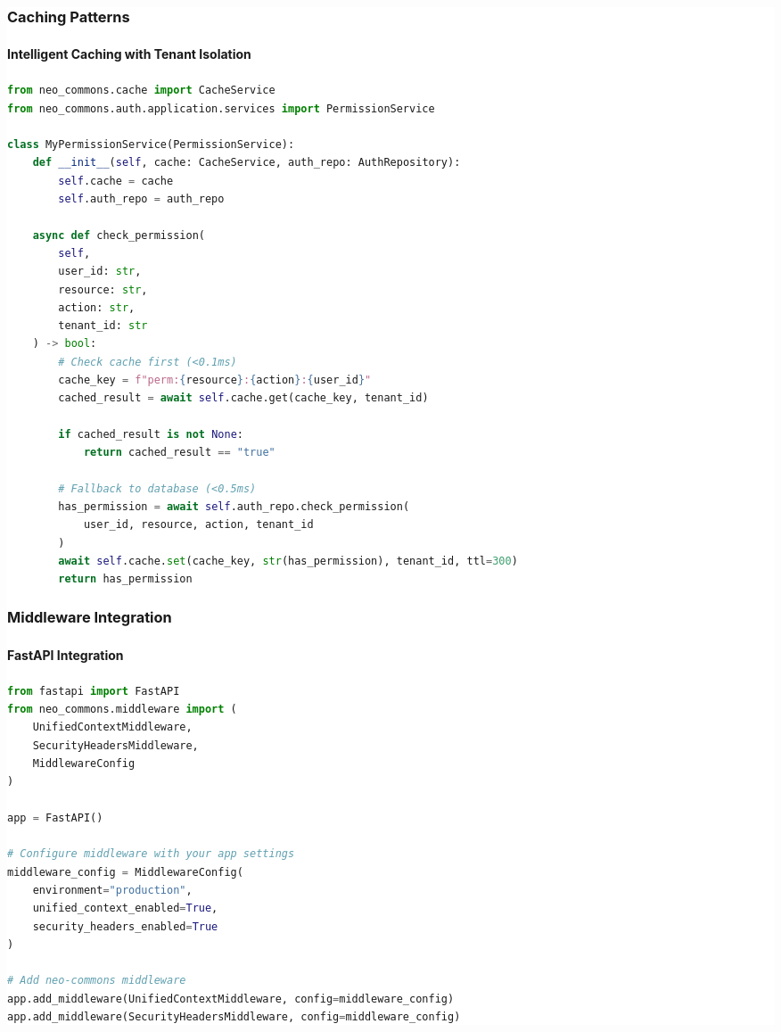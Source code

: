 ### Caching Patterns

#### Intelligent Caching with Tenant Isolation
```python
from neo_commons.cache import CacheService
from neo_commons.auth.application.services import PermissionService

class MyPermissionService(PermissionService):
    def __init__(self, cache: CacheService, auth_repo: AuthRepository):
        self.cache = cache
        self.auth_repo = auth_repo
    
    async def check_permission(
        self, 
        user_id: str, 
        resource: str, 
        action: str, 
        tenant_id: str
    ) -> bool:
        # Check cache first (<0.1ms)
        cache_key = f"perm:{resource}:{action}:{user_id}"
        cached_result = await self.cache.get(cache_key, tenant_id)
        
        if cached_result is not None:
            return cached_result == "true"
            
        # Fallback to database (<0.5ms)
        has_permission = await self.auth_repo.check_permission(
            user_id, resource, action, tenant_id
        )
        await self.cache.set(cache_key, str(has_permission), tenant_id, ttl=300)
        return has_permission
```

### Middleware Integration

#### FastAPI Integration
```python
from fastapi import FastAPI
from neo_commons.middleware import (
    UnifiedContextMiddleware,
    SecurityHeadersMiddleware,
    MiddlewareConfig
)

app = FastAPI()

# Configure middleware with your app settings
middleware_config = MiddlewareConfig(
    environment="production",
    unified_context_enabled=True,
    security_headers_enabled=True
)

# Add neo-commons middleware
app.add_middleware(UnifiedContextMiddleware, config=middleware_config)
app.add_middleware(SecurityHeadersMiddleware, config=middleware_config)
```
